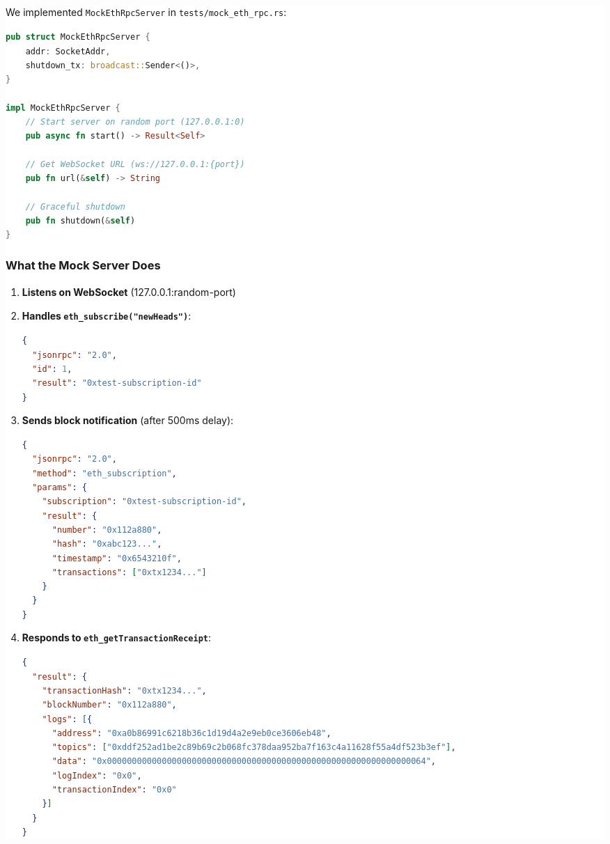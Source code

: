We implemented `MockEthRpcServer` in `tests/mock_eth_rpc.rs`:

```rust
pub struct MockEthRpcServer {
    addr: SocketAddr,
    shutdown_tx: broadcast::Sender<()>,
}

impl MockEthRpcServer {
    // Start server on random port (127.0.0.1:0)
    pub async fn start() -> Result<Self>
    
    // Get WebSocket URL (ws://127.0.0.1:{port})
    pub fn url(&self) -> String
    
    // Graceful shutdown
    pub fn shutdown(&self)
}
```

### What the Mock Server Does

1. **Listens on WebSocket** (127.0.0.1:random-port)
2. **Handles `eth_subscribe("newHeads")`**:

   ```json
   {
     "jsonrpc": "2.0",
     "id": 1,
     "result": "0xtest-subscription-id"
   }
   ```

3. **Sends block notification** (after 500ms delay):

   ```json
   {
     "jsonrpc": "2.0",
     "method": "eth_subscription",
     "params": {
       "subscription": "0xtest-subscription-id",
       "result": {
         "number": "0x112a880",
         "hash": "0xabc123...",
         "timestamp": "0x6543210f",
         "transactions": ["0xtx1234..."]
       }
     }
   }
   ```

4. **Responds to `eth_getTransactionReceipt`**:

   ```json
   {
     "result": {
       "transactionHash": "0xtx1234...",
       "blockNumber": "0x112a880",
       "logs": [{
         "address": "0xa0b86991c6218b36c1d19d4a2e9eb0ce3606eb48",
         "topics": ["0xddf252ad1be2c89b69c2b068fc378daa952ba7f163c4a11628f55a4df523b3ef"],
         "data": "0x0000000000000000000000000000000000000000000000000000000000000064",
         "logIndex": "0x0",
         "transactionIndex": "0x0"
       }]
     }
   }
   ```